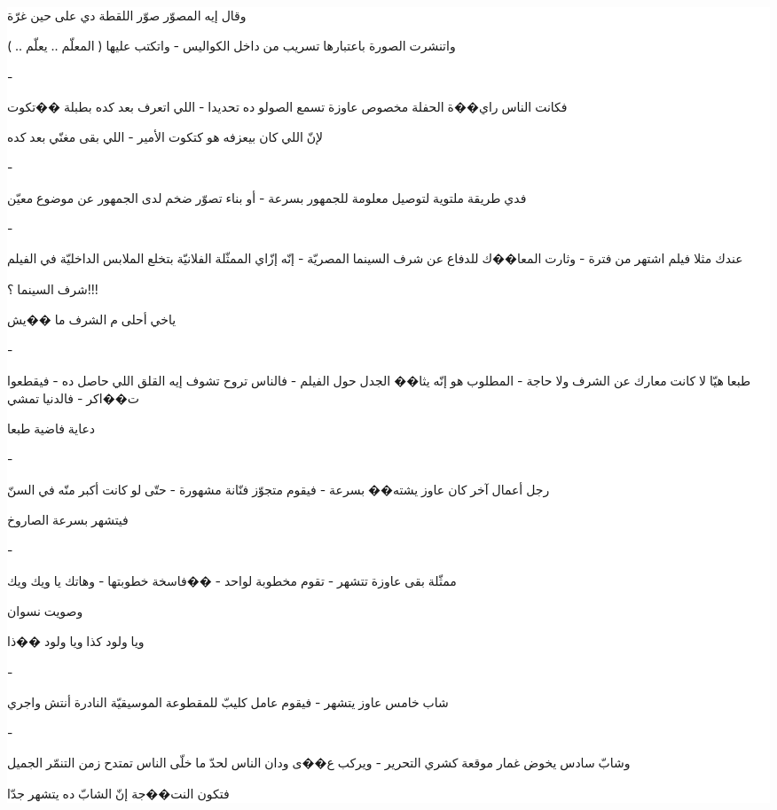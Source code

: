 وقال إيه المصوّر صوّر اللقطة دي على حين غرّة

واتنشرت الصورة باعتبارها تسريب من داخل الكواليس - واتكتب عليها ( المعلّم
.. يعلّم .. )

\-

فكانت الناس راي��ة الحفلة مخصوص عاوزة تسمع الصولو ده تحديدا - اللي اتعرف
بعد كده بطبلة ��تكوت

لإنّ اللي كان بيعزفه هو كتكوت الأمير - اللي بقى مغنّي بعد كده

\-

فدي طريقة ملتوية لتوصيل معلومة للجمهور بسرعة - أو بناء تصوّر ضخم لدى
الجمهور عن موضوع معيّن

\-

عندك مثلا فيلم اشتهر من فترة - وثارت المعا��ك للدفاع عن شرف السينما
المصريّة - إنّه إزّاي الممثّلة الفلانيّة بتخلع الملابس الداخليّة في
الفيلم

شرف السينما ؟!!!

ياخي أحلى م الشرف ما ��يش

\-

طبعا هيّا لا كانت معارك عن الشرف ولا حاجة - المطلوب هو إنّه يثا�� الجدل
حول الفيلم - فالناس تروح تشوف إيه القلق اللي حاصل ده - فيقطعوا ت��اكر -
فالدنيا تمشي

دعاية فاضية طبعا

\-

رجل أعمال آخر كان عاوز يشته�� بسرعة - فيقوم متجوّز فنّانة مشهورة - حتّى لو
كانت أكبر منّه في السنّ

فيتشهر بسرعة الصاروخ

\-

ممثّلة بقى عاوزة تتشهر - تقوم مخطوبة لواحد - ��فاسخة خطوبتها - وهاتك يا
ويك ويك

وصويت نسوان

ويا ولود كذا ويا ولود ��ذا

\-

شاب خامس عاوز يتشهر - فيقوم عامل كليبّ للمقطوعة الموسيقيّة النادرة أنتش
واجري

\-

وشابّ سادس يخوض غمار موقعة كشري التحرير - ويركب ع��ى ودان الناس لحدّ ما
خلّى الناس تمتدح زمن التنمّر الجميل

فتكون النت��جة إنّ الشابّ ده يتشهر جدّا
